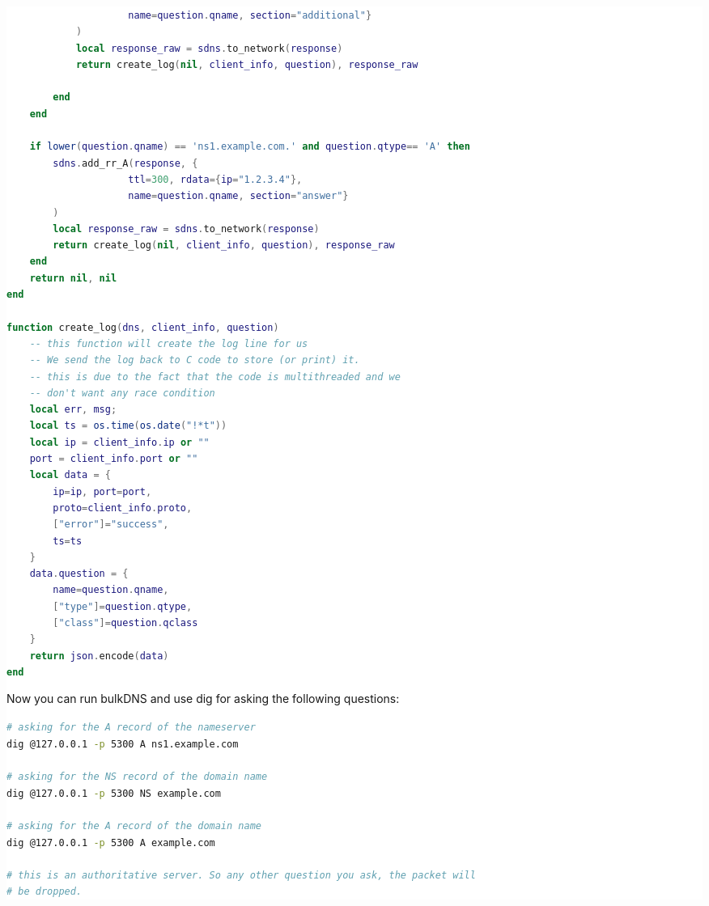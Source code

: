 ```lua
                     name=question.qname, section="additional"}
            )
            local response_raw = sdns.to_network(response)
            return create_log(nil, client_info, question), response_raw

        end
    end

    if lower(question.qname) == 'ns1.example.com.' and question.qtype== 'A' then
        sdns.add_rr_A(response, {
                     ttl=300, rdata={ip="1.2.3.4"}, 
                     name=question.qname, section="answer"}
        )
        local response_raw = sdns.to_network(response)
        return create_log(nil, client_info, question), response_raw
    end
    return nil, nil
end

function create_log(dns, client_info, question)
    -- this function will create the log line for us
    -- We send the log back to C code to store (or print) it.
    -- this is due to the fact that the code is multithreaded and we 
    -- don't want any race condition
    local err, msg;
    local ts = os.time(os.date("!*t"))
    local ip = client_info.ip or ""
    port = client_info.port or ""
    local data = {
        ip=ip, port=port, 
        proto=client_info.proto, 
        ["error"]="success", 
        ts=ts
    }
    data.question = {
        name=question.qname,
        ["type"]=question.qtype,
        ["class"]=question.qclass
    }
    return json.encode(data)
end
```

Now you can run bulkDNS and use dig for asking the following questions:
```bash
# asking for the A record of the nameserver
dig @127.0.0.1 -p 5300 A ns1.example.com

# asking for the NS record of the domain name
dig @127.0.0.1 -p 5300 NS example.com

# asking for the A record of the domain name
dig @127.0.0.1 -p 5300 A example.com

# this is an authoritative server. So any other question you ask, the packet will
# be dropped.

```




